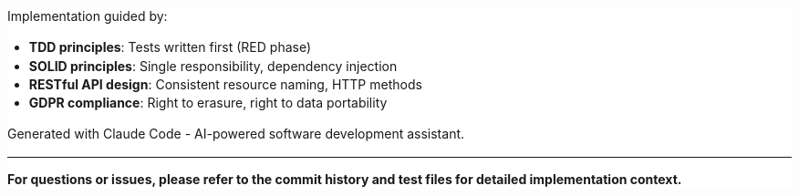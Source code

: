 Implementation guided by:
- **TDD principles**: Tests written first (RED phase)
- **SOLID principles**: Single responsibility, dependency injection
- **RESTful API design**: Consistent resource naming, HTTP methods
- **GDPR compliance**: Right to erasure, right to data portability

Generated with Claude Code - AI-powered software development assistant.

---

**For questions or issues, please refer to the commit history and test files for detailed implementation context.**
